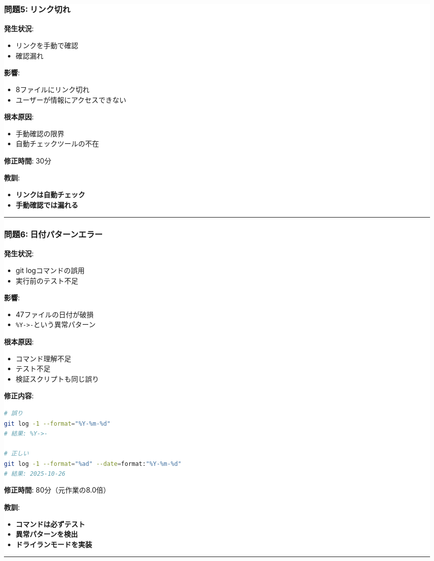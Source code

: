 
### 問題5: リンク切れ

**発生状況**:
- リンクを手動で確認
- 確認漏れ

**影響**:
- 8ファイルにリンク切れ
- ユーザーが情報にアクセスできない

**根本原因**:
- 手動確認の限界
- 自動チェックツールの不在

**修正時間**: 30分

**教訓**:
- **リンクは自動チェック**
- **手動確認では漏れる**

---

### 問題6: 日付パターンエラー

**発生状況**:
- git logコマンドの誤用
- 実行前のテスト不足

**影響**:
- 47ファイルの日付が破損
- `%Y->-`という異常パターン

**根本原因**:
- コマンド理解不足
- テスト不足
- 検証スクリプトも同じ誤り

**修正内容**:
```bash
# 誤り
git log -1 --format="%Y-%m-%d"
# 結果: %Y->-

# 正しい
git log -1 --format="%ad" --date=format:"%Y-%m-%d"
# 結果: 2025-10-26
```

**修正時間**: 80分（元作業の8.0倍）

**教訓**:
- **コマンドは必ずテスト**
- **異常パターンを検出**
- **ドライランモードを実装**

---
